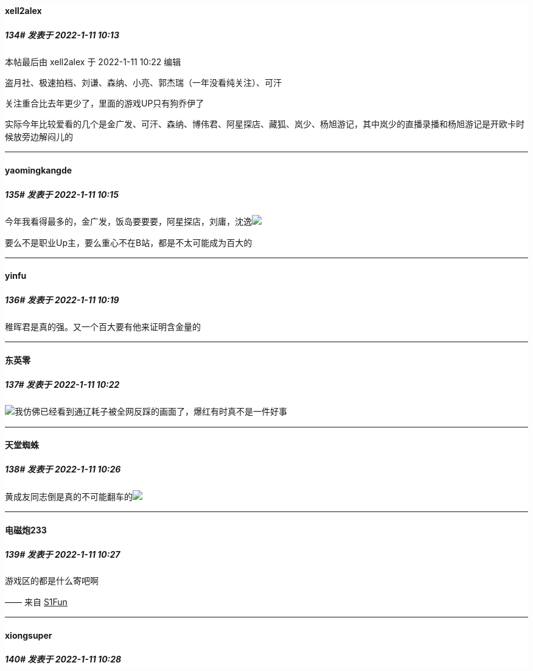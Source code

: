 ####  xell2alex  
##### 134#       发表于 2022-1-11 10:13

 本帖最后由 xell2alex 于 2022-1-11 10:22 编辑 

盗月社、极速拍档、刘谦、森纳、小亮、郭杰瑞（一年没看纯关注）、可汗

关注重合比去年更少了，里面的游戏UP只有狗乔伊了

实际今年比较爱看的几个是金广发、可汗、森纳、博伟君、阿星探店、藏狐、岚少、杨旭游记，其中岚少的直播录播和杨旭游记是开欧卡时候放旁边解闷儿的

*****

####  yaomingkangde  
##### 135#       发表于 2022-1-11 10:15

今年我看得最多的，金广发，饭岛要要要，阿星探店，刘庸，沈逸<img src="https://static.saraba1st.com/image/smiley/face2017/002.png" referrerpolicy="no-referrer">

要么不是职业Up主，要么重心不在B站，都是不太可能成为百大的

*****

####  yinfu  
##### 136#       发表于 2022-1-11 10:19

稚晖君是真的强。又一个百大要有他来证明含金量的

*****

####  东英零  
##### 137#       发表于 2022-1-11 10:22

<img src="https://static.saraba1st.com/image/smiley/face2017/035.png" referrerpolicy="no-referrer">我仿佛已经看到通辽耗子被全网反踩的画面了，爆红有时真不是一件好事

*****

####  天堂蜘蛛  
##### 138#       发表于 2022-1-11 10:26

黄成友同志倒是真的不可能翻车的<img src="https://static.saraba1st.com/image/smiley/face2017/067.png" referrerpolicy="no-referrer">



*****

####  电磁炮233  
##### 139#       发表于 2022-1-11 10:27

游戏区的都是什么寄吧啊

—— 来自 [S1Fun](https://s1fun.koalcat.com)

*****

####  xiongsuper  
##### 140#       发表于 2022-1-11 10:28
